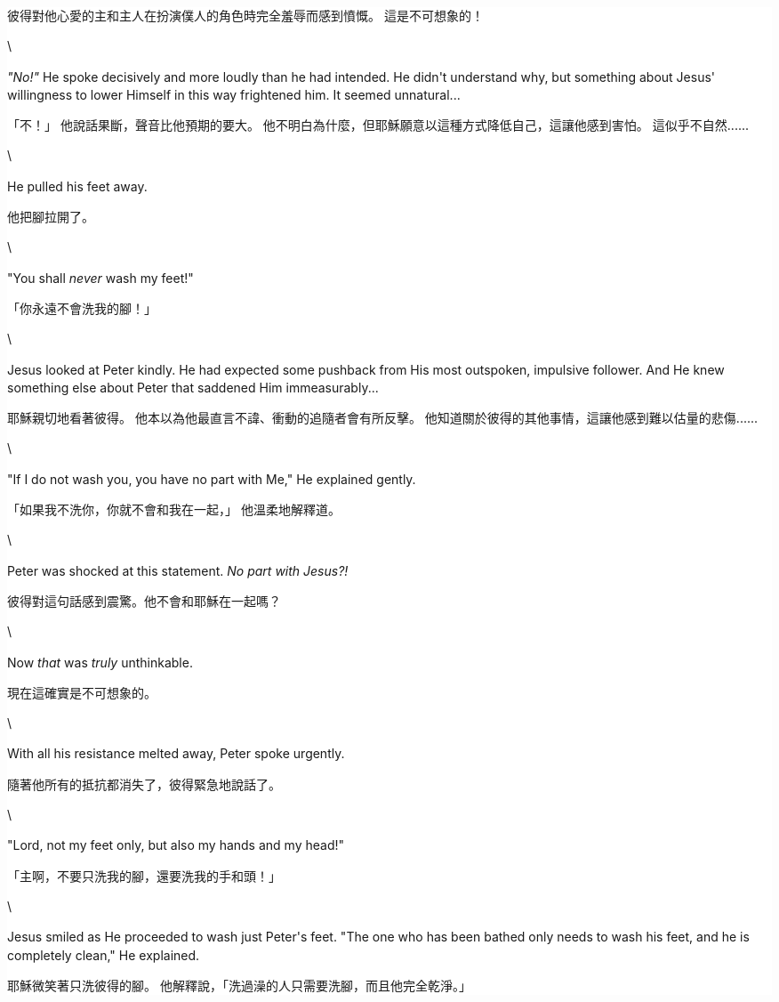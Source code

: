 彼得對他心愛的主和主人在扮演僕人的角色時完全羞辱而感到憤慨。 這是不可想象的！

\

_"No!"_ He spoke decisively and more loudly than he had intended. He didn't understand why, but something about Jesus' willingness to lower Himself in this way frightened him. It seemed unnatural...

「不！」 他說話果斷，聲音比他預期的要大。 他不明白為什麼，但耶穌願意以這種方式降低自己，這讓他感到害怕。 這似乎不自然......

\

He pulled his feet away. 

他把腳拉開了。

\

"You shall _never_ wash my feet!"

「你永遠不會洗我的腳！」

\

Jesus looked at Peter kindly. He had expected some pushback from His most outspoken, impulsive follower. And He knew something else about Peter that saddened Him immeasurably...

耶穌親切地看著彼得。 他本以為他最直言不諱、衝動的追隨者會有所反擊。 他知道關於彼得的其他事情，這讓他感到難以估量的悲傷......

\

"If I do not wash you, you have no part with Me," He explained gently.

「如果我不洗你，你就不會和我在一起，」 他溫柔地解釋道。

\

Peter was shocked at this statement. _No part with Jesus?!_

彼得對這句話感到震驚。他不會和耶穌在一起嗎？

\

Now _that_ was _truly_ unthinkable.

現在這確實是不可想象的。

\

With all his resistance melted away, Peter spoke urgently.

隨著他所有的抵抗都消失了，彼得緊急地說話了。

\

"Lord, not my feet only, but also my hands and my head!"

「主啊，不要只洗我的腳，還要洗我的手和頭！」

\

Jesus smiled as He proceeded to wash just Peter's feet. "The one who has been bathed only needs to wash his feet, and he is completely clean," He explained.

耶穌微笑著只洗彼得的腳。 他解釋說，「洗過澡的人只需要洗腳，而且他完全乾淨。」
